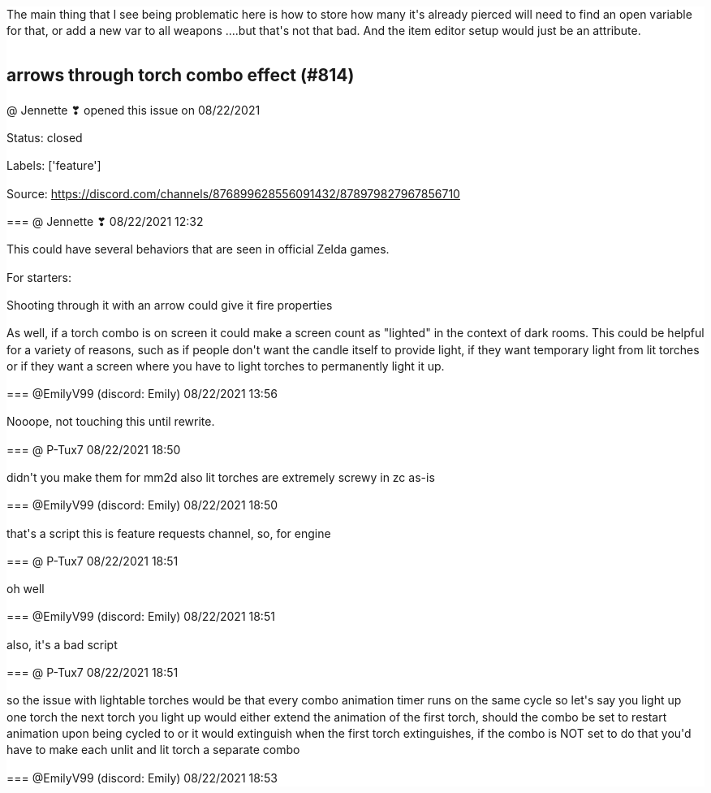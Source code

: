 The main thing that I see being problematic here is how to store how many it's already pierced
will need to find an open variable for that, or add a new var to all weapons
....but that's not that bad. And the item editor setup would just be an attribute.
## arrows through torch combo effect (#814)
@ Jennette ❣ opened this issue on 08/22/2021

Status: closed

Labels: ['feature']

Source: https://discord.com/channels/876899628556091432/878979827967856710



=== @ Jennette ❣ 08/22/2021 12:32

This could have several behaviors that are seen in official Zelda games.

For starters:

Shooting through it with an arrow could give it fire properties

As well, if a torch combo is on screen it could make a screen count as "lighted" in the context of dark rooms. This could be helpful for a variety of reasons, such as if people don't want the candle itself to provide light, if they want temporary light from lit torches or if they want a screen where you have to light torches to permanently light it up.

=== @EmilyV99 (discord: Emily) 08/22/2021 13:56

Nooope, not touching this until rewrite.

=== @ P-Tux7 08/22/2021 18:50

didn't you make them for mm2d
also lit torches are extremely screwy in zc as-is

=== @EmilyV99 (discord: Emily) 08/22/2021 18:50

that's a script
this is feature requests channel, so, for engine

=== @ P-Tux7 08/22/2021 18:51

oh well

=== @EmilyV99 (discord: Emily) 08/22/2021 18:51

also, it's a bad script

=== @ P-Tux7 08/22/2021 18:51

so the issue with lightable torches would be that every combo animation timer runs on the same cycle
so let's say you light up one torch
the next torch you light up would either extend the animation of the first torch, should the combo be set to restart animation upon being cycled to
or it would extinguish when the first torch extinguishes, if the combo is NOT set to do that
you'd have to make each unlit and lit torch a separate combo

=== @EmilyV99 (discord: Emily) 08/22/2021 18:53
